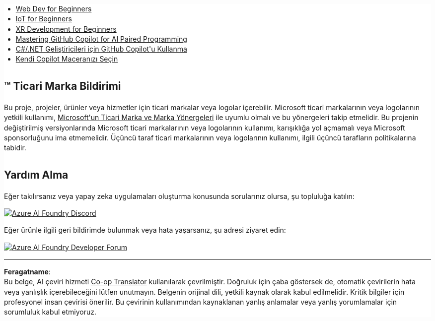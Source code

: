 - [Web Dev for Beginners](https://aka.ms/webdev-beginners?WT.mc_id=academic-105485-koreyst)
- [IoT for Beginners](https://aka.ms/iot-beginners?WT.mc_id=academic-105485-koreyst)
- [XR Development for Beginners](https://github.com/microsoft/xr-development-for-beginners?WT.mc_id=academic-105485-koreyst)
- [Mastering GitHub Copilot for AI Paired Programming](https://aka.ms/GitHubCopilotAI?WT.mc_id=academic-105485-koreyst)
- [C#/.NET Geliştiricileri için GitHub Copilot'u Kullanma](https://github.com/microsoft/mastering-github-copilot-for-dotnet-csharp-developers?WT.mc_id=academic-105485-koreyst)
- [Kendi Copilot Maceranızı Seçin](https://github.com/microsoft/CopilotAdventures?WT.mc_id=academic-105485-koreyst)

## ™️ Ticari Marka Bildirimi

Bu proje, projeler, ürünler veya hizmetler için ticari markalar veya logolar içerebilir. Microsoft ticari markalarının veya logolarının yetkili kullanımı, [Microsoft'un Ticari Marka ve Marka Yönergeleri](https://www.microsoft.com/legal/intellectualproperty/trademarks/usage/general) ile uyumlu olmalı ve bu yönergeleri takip etmelidir. Bu projenin değiştirilmiş versiyonlarında Microsoft ticari markalarının veya logolarının kullanımı, karışıklığa yol açmamalı veya Microsoft sponsorluğunu ima etmemelidir. Üçüncü taraf ticari markalarının veya logolarının kullanımı, ilgili üçüncü tarafların politikalarına tabidir.

## Yardım Alma

Eğer takılırsanız veya yapay zeka uygulamaları oluşturma konusunda sorularınız olursa, şu topluluğa katılın:

[![Azure AI Foundry Discord](https://img.shields.io/badge/Discord-Azure_AI_Foundry_Community_Discord-blue?style=for-the-badge&logo=discord&color=5865f2&logoColor=fff)](https://aka.ms/foundry/discord)

Eğer ürünle ilgili geri bildirimde bulunmak veya hata yaşarsanız, şu adresi ziyaret edin:

[![Azure AI Foundry Developer Forum](https://img.shields.io/badge/GitHub-Azure_AI_Foundry_Developer_Forum-blue?style=for-the-badge&logo=github&color=000000&logoColor=fff)](https://aka.ms/foundry/forum)

---

**Feragatname**:  
Bu belge, AI çeviri hizmeti [Co-op Translator](https://github.com/Azure/co-op-translator) kullanılarak çevrilmiştir. Doğruluk için çaba göstersek de, otomatik çevirilerin hata veya yanlışlık içerebileceğini lütfen unutmayın. Belgenin orijinal dili, yetkili kaynak olarak kabul edilmelidir. Kritik bilgiler için profesyonel insan çevirisi önerilir. Bu çevirinin kullanımından kaynaklanan yanlış anlamalar veya yanlış yorumlamalar için sorumluluk kabul etmiyoruz.